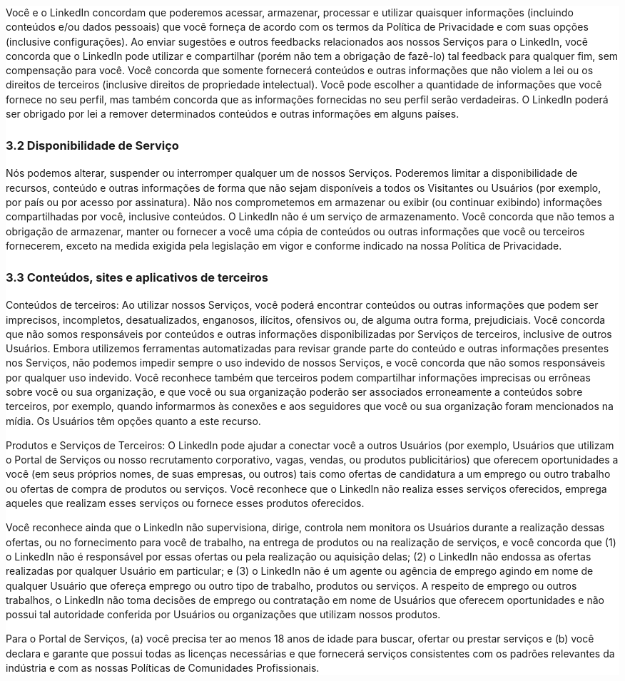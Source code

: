 Você e o LinkedIn concordam que poderemos acessar, armazenar, processar e utilizar quaisquer informações (incluindo conteúdos e/ou dados pessoais) que você forneça de acordo com os termos da Política de Privacidade e com suas opções (inclusive configurações).
Ao enviar sugestões e outros feedbacks relacionados aos nossos Serviços para o LinkedIn, você concorda que o LinkedIn pode utilizar e compartilhar (porém não tem a obrigação de fazê-lo) tal feedback para qualquer fim, sem compensação para você.
Você concorda que somente fornecerá conteúdos e outras informações que não violem a lei ou os direitos de terceiros (inclusive direitos de propriedade intelectual). Você pode escolher a quantidade de informações que você fornece no seu perfil, mas também concorda que as informações fornecidas no seu perfil serão verdadeiras. O LinkedIn poderá ser obrigado por lei a remover determinados conteúdos e outras informações em alguns países.
### 3.2 Disponibilidade de Serviço
Nós podemos alterar, suspender ou interromper qualquer um de nossos Serviços. Poderemos limitar a disponibilidade de recursos, conteúdo e outras informações de forma que não sejam disponíveis a todos os Visitantes ou Usuários (por exemplo, por país ou por acesso por assinatura).
Não nos comprometemos em armazenar ou exibir (ou continuar exibindo) informações compartilhadas por você, inclusive conteúdos. O LinkedIn não é um serviço de armazenamento. Você concorda que não temos a obrigação de armazenar, manter ou fornecer a você uma cópia de conteúdos ou outras informações que você ou terceiros fornecerem, exceto na medida exigida pela legislação em vigor e conforme indicado na nossa Política de Privacidade.
### 3.3 Conteúdos, sites e aplicativos de terceiros
Conteúdos de terceiros: Ao utilizar nossos Serviços, você poderá encontrar conteúdos ou outras informações que podem ser imprecisos, incompletos, desatualizados, enganosos, ilícitos, ofensivos ou, de alguma outra forma, prejudiciais. Você concorda que não somos responsáveis por conteúdos e outras informações disponibilizadas por Serviços de terceiros, inclusive de outros Usuários. Embora utilizemos ferramentas automatizadas para revisar grande parte do conteúdo e outras informações presentes nos Serviços, não podemos impedir sempre o uso indevido de nossos Serviços, e você concorda que não somos responsáveis por qualquer uso indevido. Você reconhece também que terceiros podem compartilhar informações imprecisas ou errôneas sobre você ou sua organização, e que você ou sua organização poderão ser associados erroneamente a conteúdos sobre terceiros, por exemplo, quando informarmos às conexões e aos seguidores que você ou sua organização foram mencionados na mídia. Os Usuários têm opções quanto a este recurso.  

Produtos e Serviços de Terceiros: O LinkedIn pode ajudar a conectar você a outros Usuários (por exemplo, Usuários que utilizam o Portal de Serviços ou nosso recrutamento corporativo, vagas, vendas, ou produtos publicitários) que oferecem oportunidades a você (em seus próprios nomes, de suas empresas, ou outros) tais como ofertas de candidatura a um emprego ou outro trabalho ou ofertas de compra de produtos ou serviços. Você reconhece que o LinkedIn não realiza esses serviços oferecidos, emprega aqueles que realizam esses serviços ou fornece esses produtos oferecidos.   

Você reconhece ainda que o LinkedIn não supervisiona, dirige, controla nem monitora os Usuários durante a realização dessas ofertas, ou no fornecimento para você de trabalho, na entrega de produtos ou na realização de serviços, e você concorda que (1) o LinkedIn não é responsável por essas ofertas ou pela realização ou aquisição delas; (2) o LinkedIn não endossa as ofertas realizadas por qualquer Usuário em particular; e (3) o LinkedIn não é um agente ou agência de emprego agindo em nome de qualquer Usuário que ofereça emprego ou outro tipo de trabalho, produtos ou serviços. A respeito de emprego ou outros trabalhos, o LinkedIn não toma decisões de emprego ou contratação em nome de Usuários que oferecem oportunidades e não possui tal autoridade conferida por Usuários ou organizações que utilizam nossos produtos.   

Para o Portal de Serviços, (a) você precisa ter ao menos 18 anos de idade para buscar, ofertar ou prestar serviços e (b) você declara e garante que possui todas as licenças necessárias e que fornecerá serviços consistentes com os padrões relevantes da indústria e com as nossas Políticas de Comunidades Profissionais.   

